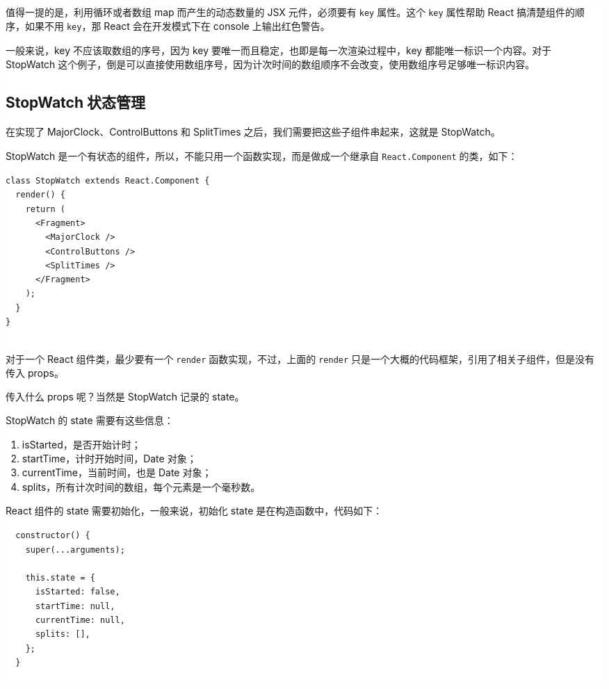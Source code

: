 值得一提的是，利用循环或者数组 map 而产生的动态数量的 JSX 元件，必须要有 `key` 属性。这个 `key` 属性帮助 React 搞清楚组件的顺序，如果不用 `key`，那 React 会在开发模式下在 console 上输出红色警告。

一般来说，key 不应该取数组的序号，因为 key 要唯一而且稳定，也即是每一次渲染过程中，key 都能唯一标识一个内容。对于 StopWatch 这个例子，倒是可以直接使用数组序号，因为计次时间的数组顺序不会改变，使用数组序号足够唯一标识内容。

## StopWatch 状态管理

在实现了 MajorClock、ControlButtons 和 SplitTimes 之后，我们需要把这些子组件串起来，这就是 StopWatch。

StopWatch 是一个有状态的组件，所以，不能只用一个函数实现，而是做成一个继承自 `React.Component` 的类，如下：

```
class StopWatch extends React.Component {
  render() {
    return (
      <Fragment>
        <MajorClock />
        <ControlButtons />
        <SplitTimes />
      </Fragment>
    );
  }
}


```

对于一个 React 组件类，最少要有一个 `render` 函数实现，不过，上面的 `render` 只是一个大概的代码框架，引用了相关子组件，但是没有传入 props。

传入什么 props 呢？当然是 StopWatch 记录的 state。

StopWatch 的 state 需要有这些信息：

1.  isStarted，是否开始计时；
2.  startTime，计时开始时间，Date 对象；
3.  currentTime，当前时间，也是 Date 对象；
4.  splits，所有计次时间的数组，每个元素是一个毫秒数。

React 组件的 state 需要初始化，一般来说，初始化 state 是在构造函数中，代码如下：

```
  constructor() {
    super(...arguments);

    this.state = {
      isStarted: false,
      startTime: null,
      currentTime: null,
      splits: [],
    };
  }
 

```
